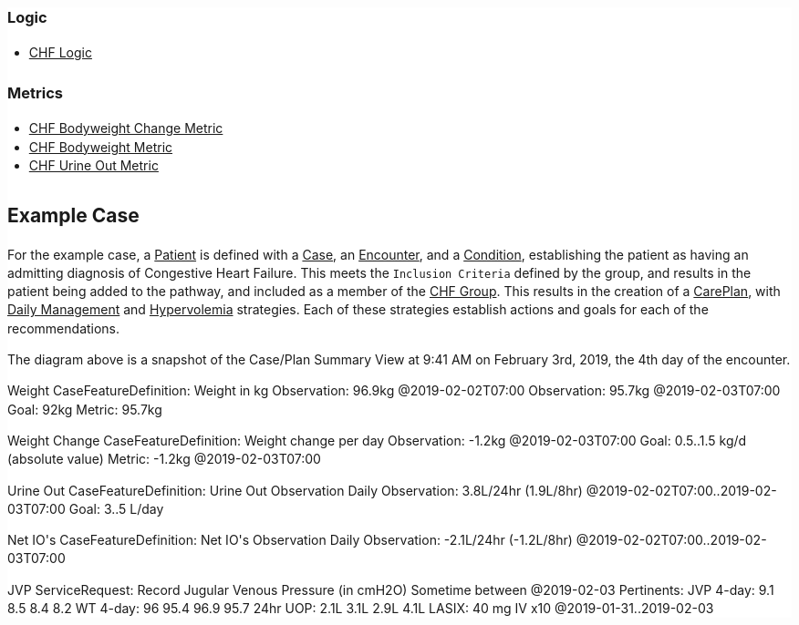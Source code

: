 ### Logic

* [CHF Logic](../../Library-CHF.html)

### Metrics

* [CHF Bodyweight Change Metric](../../Measure-chf-bodyweight-change.html)
* [CHF Bodyweight Metric](../../Measure-chf-bodyweight.html)
* [CHF Urine Out Metric](../../Measure-chf-urine-out.html)

## Example Case

For the example case, a [Patient](../../Patient-chf-scenario1.html) is defined with
a [Case](../../EpisodeOfCare-chf-scenario1.html), an [Encounter](../../Encounter-chf-scenario1.html),
and a [Condition](../../Condition-chf-scenario1.html), establishing the patient
as having an admitting diagnosis of Congestive Heart Failure. This meets the `Inclusion Criteria`
defined by the group, and results in the patient being added to the pathway, and
included as a member of the [CHF Group](../../Group-chf-scenario1.html). This
results in the creation of a [CarePlan](../../CarePlan-chf-scenario1.html), with
[Daily Management](../../RequestGroup-chf-scenario1-daily-management.html) and
[Hypervolemia](../../RequestGroup-chf-scenario1-hypervolemia.html) strategies. Each of these
strategies establish actions and goals for each of the recommendations.

The diagram above is a snapshot of the Case/Plan Summary View at 9:41 AM on February 3rd, 2019, the
4th day of the encounter.

Weight
CaseFeatureDefinition: Weight in kg
Observation: 96.9kg @2019-02-02T07:00
Observation: 95.7kg @2019-02-03T07:00
Goal: 92kg
Metric: 95.7kg

Weight Change
CaseFeatureDefinition: Weight change per day
Observation: -1.2kg @2019-02-03T07:00
Goal: 0.5..1.5 kg/d (absolute value)
Metric: -1.2kg @2019-02-03T07:00

Urine Out
CaseFeatureDefinition: Urine Out Observation Daily
Observation: 3.8L/24hr (1.9L/8hr) @2019-02-02T07:00..2019-02-03T07:00
Goal: 3..5 L/day

Net IO's
CaseFeatureDefinition: Net IO's Observation Daily
Observation: -2.1L/24hr (-1.2L/8hr) @2019-02-02T07:00..2019-02-03T07:00

JVP
ServiceRequest: Record Jugular Venous Pressure (in cmH2O)
  Sometime between @2019-02-03
  Pertinents:
    JVP 4-day: 9.1 8.5 8.4 8.2
    WT 4-day: 96 95.4 96.9 95.7
    24hr UOP: 2.1L 3.1L 2.9L 4.1L
    LASIX: 40 mg IV x10 @2019-01-31..2019-02-03
